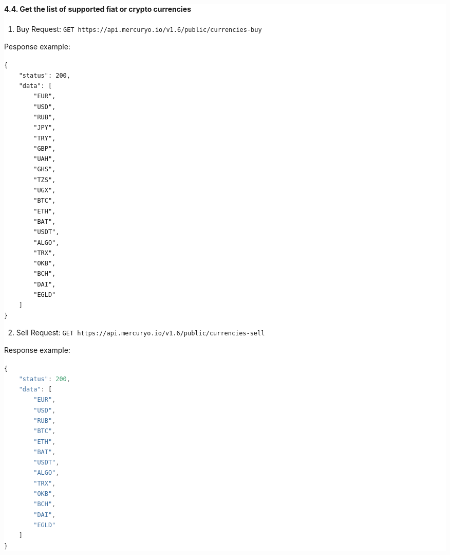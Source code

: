#### 4.4. Get the list of supported fiat or crypto currencies

1. Buy 
Request:
`GET https://api.mercuryo.io/v1.6/public/currencies-buy`

Pesponse example:
```
{
    "status": 200,
    "data": [
        "EUR",
        "USD",
        "RUB",
        "JPY",
        "TRY",
        "GBP",
        "UAH",
        "GHS",
        "TZS",
        "UGX",
        "BTC",
        "ETH",
        "BAT",
        "USDT",
        "ALGO",
        "TRX",
        "OKB",
        "BCH",
        "DAI",
        "EGLD"
    ]
}
```
2. Sell
Request:
`GET https://api.mercuryo.io/v1.6/public/currencies-sell`	

Response example:
```js
{
    "status": 200,
    "data": [
        "EUR",
        "USD",
        "RUB",
        "BTC",
        "ETH",
        "BAT",
        "USDT",
        "ALGO",
        "TRX",
        "OKB",
        "BCH",
        "DAI",
        "EGLD"
    ]
}
```

